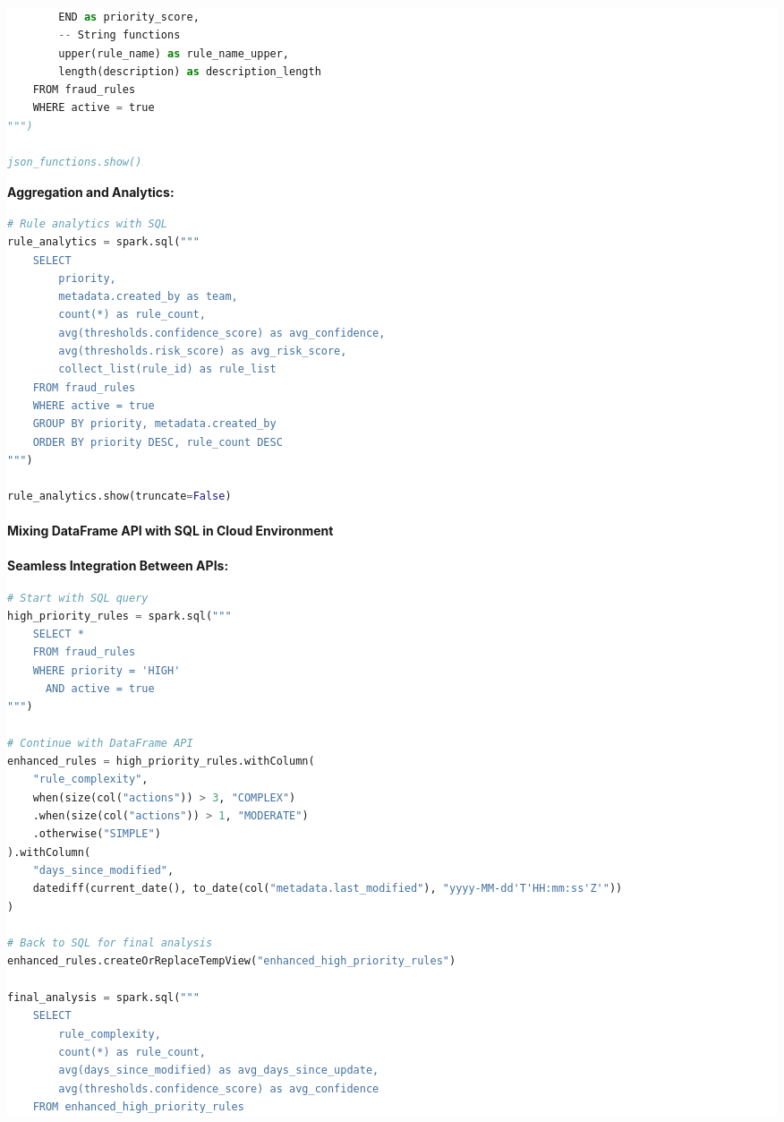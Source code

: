 ```python
        END as priority_score,
        -- String functions
        upper(rule_name) as rule_name_upper,
        length(description) as description_length
    FROM fraud_rules
    WHERE active = true
""")

json_functions.show()
```

**Aggregation and Analytics:**
```python
# Rule analytics with SQL
rule_analytics = spark.sql("""
    SELECT 
        priority,
        metadata.created_by as team,
        count(*) as rule_count,
        avg(thresholds.confidence_score) as avg_confidence,
        avg(thresholds.risk_score) as avg_risk_score,
        collect_list(rule_id) as rule_list
    FROM fraud_rules
    WHERE active = true
    GROUP BY priority, metadata.created_by
    ORDER BY priority DESC, rule_count DESC
""")

rule_analytics.show(truncate=False)
```

#### Mixing DataFrame API with SQL in Cloud Environment

**Seamless Integration Between APIs:**
```python
# Start with SQL query
high_priority_rules = spark.sql("""
    SELECT *
    FROM fraud_rules
    WHERE priority = 'HIGH'
      AND active = true
""")

# Continue with DataFrame API
enhanced_rules = high_priority_rules.withColumn(
    "rule_complexity",
    when(size(col("actions")) > 3, "COMPLEX")
    .when(size(col("actions")) > 1, "MODERATE")
    .otherwise("SIMPLE")
).withColumn(
    "days_since_modified",
    datediff(current_date(), to_date(col("metadata.last_modified"), "yyyy-MM-dd'T'HH:mm:ss'Z'"))
)

# Back to SQL for final analysis
enhanced_rules.createOrReplaceTempView("enhanced_high_priority_rules")

final_analysis = spark.sql("""
    SELECT 
        rule_complexity,
        count(*) as rule_count,
        avg(days_since_modified) as avg_days_since_update,
        avg(thresholds.confidence_score) as avg_confidence
    FROM enhanced_high_priority_rules
```